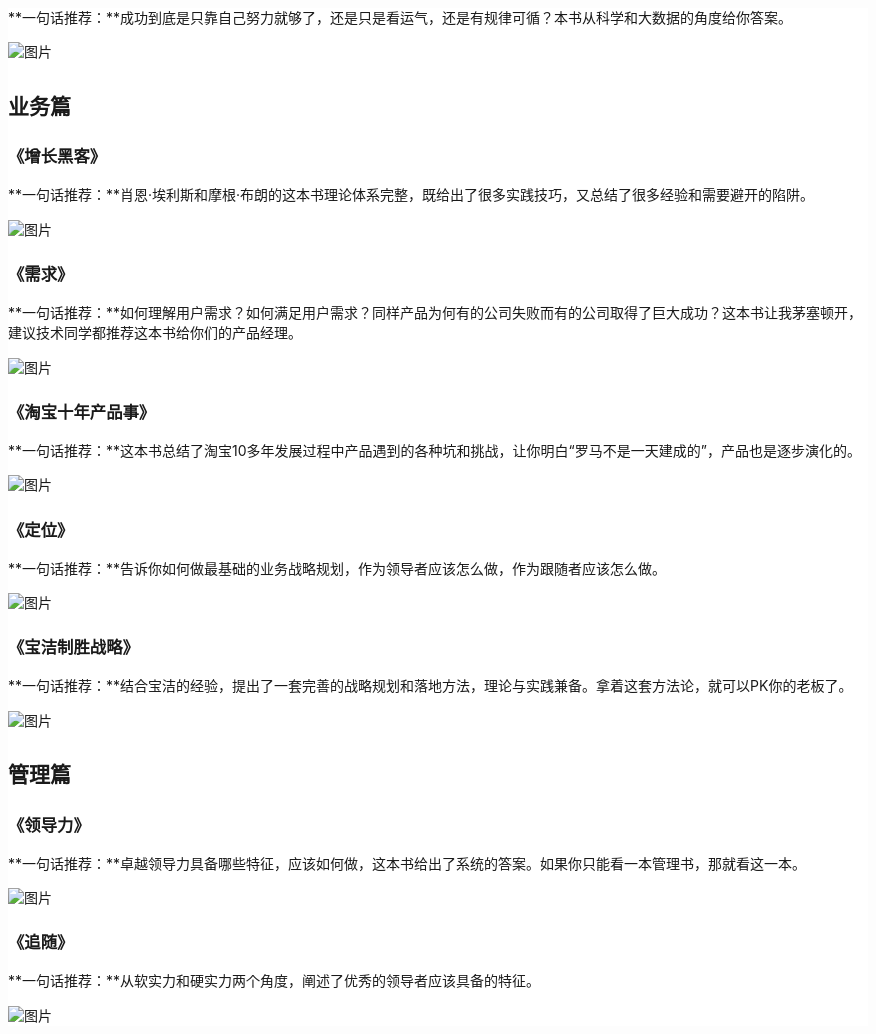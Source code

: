**一句话推荐：**成功到底是只靠自己努力就够了，还是只是看运气，还是有规律可循？本书从科学和大数据的角度给你答案。

![图片](https://static001.geekbang.org/resource/image/27/7d/2754d19ca181fd9ee4f73b677b89567d.jpg?wh=350x350)

## 业务篇

### **《增长黑客》**

**一句话推荐：**肖恩·埃利斯和摩根·布朗的这本书理论体系完整，既给出了很多实践技巧，又总结了很多经验和需要避开的陷阱。

![图片](https://static001.geekbang.org/resource/image/23/cc/239ac140c853a993ff82b74799c2a8cc.jpg?wh=350x350)

### **《需求》**

**一句话推荐：**如何理解用户需求？如何满足用户需求？同样产品为何有的公司失败而有的公司取得了巨大成功？这本书让我茅塞顿开，建议技术同学都推荐这本书给你们的产品经理。

![图片](https://static001.geekbang.org/resource/image/a3/fa/a3a7f7f7bc01b177c8d4f3f6826579fa.jpg?wh=350x350)

### **《淘宝十年产品事》**

**一句话推荐：**这本书总结了淘宝10多年发展过程中产品遇到的各种坑和挑战，让你明白“罗马不是一天建成的”，产品也是逐步演化的。

![图片](https://static001.geekbang.org/resource/image/af/96/af6c213519004e537d2eb063de62ed96.jpg?wh=350x350)

### **《定位》**

**一句话推荐：**告诉你如何做最基础的业务战略规划，作为领导者应该怎么做，作为跟随者应该怎么做。

![图片](https://static001.geekbang.org/resource/image/d8/bf/d8627e4b2bbe915ba43586aeee2682bf.jpg?wh=350x350)

### **《宝洁制胜战略》**

**一句话推荐：**结合宝洁的经验，提出了一套完善的战略规划和落地方法，理论与实践兼备。拿着这套方法论，就可以PK你的老板了。

![图片](https://static001.geekbang.org/resource/image/f8/dd/f8895a6955ac38f7708fc6f4c2ed18dd.jpg?wh=350x350)

## 管理篇

### **《领导力》**

**一句话推荐：**卓越领导力具备哪些特征，应该如何做，这本书给出了系统的答案。如果你只能看一本管理书，那就看这一本。

![图片](https://static001.geekbang.org/resource/image/a5/b3/a5521a76ecc0e6b592099e68d09405b3.jpg?wh=350x350)

### **《追随》**

**一句话推荐：**从软实力和硬实力两个角度，阐述了优秀的领导者应该具备的特征。

![图片](https://static001.geekbang.org/resource/image/e2/13/e278bf124bff42c737a8915dd11f3113.jpg?wh=350x350)
